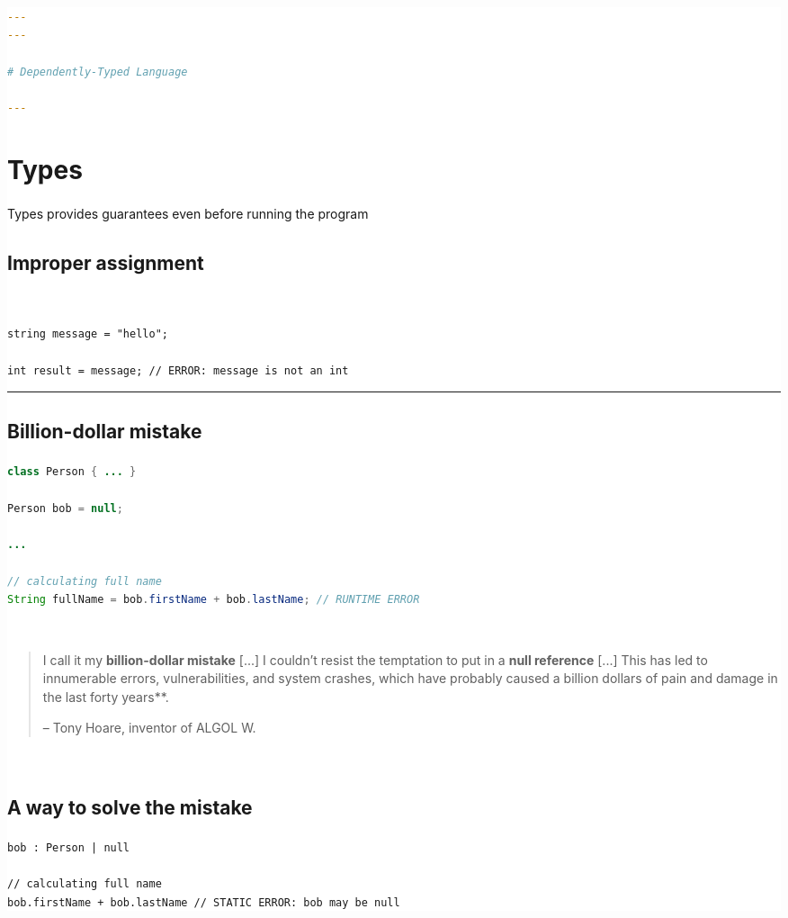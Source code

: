 ```yaml
---
---

# Dependently-Typed Language

---
```


# Types

Types provides guarantees even before running the program

## Improper assignment
<br>

```js{1|3|all}
string message = "hello";

int result = message; // ERROR: message is not an int
```

---

## Billion-dollar mistake

```java
class Person { ... }

Person bob = null;

...

// calculating full name
String fullName = bob.firstName + bob.lastName; // RUNTIME ERROR
```

<br>

> I call it my **billion-dollar mistake** [...] I couldn’t resist the temptation to put in a **null reference** [...] This has led to innumerable errors, vulnerabilities, and system crashes, which have probably caused a billion dollars of pain and damage in the last forty years**.
> 
> – Tony Hoare, inventor of ALGOL W.

<br>

## A way to solve the mistake

```ts{1|4|all}
bob : Person | null

// calculating full name
bob.firstName + bob.lastName // STATIC ERROR: bob may be null
```
